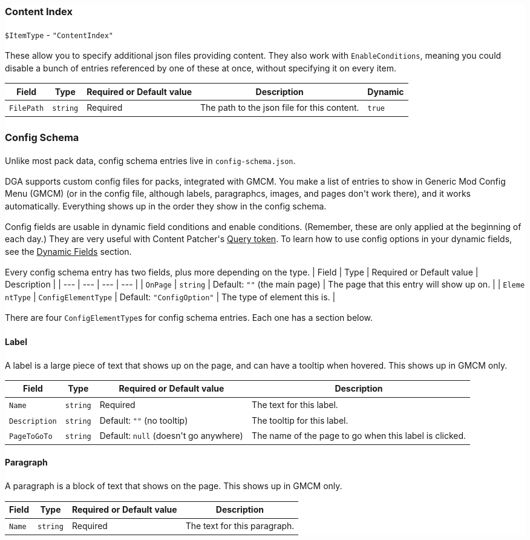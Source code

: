 ### Content Index
`$ItemType` - `"ContentIndex"`

These allow you to specify additional json files providing content. They also work with `EnableConditions`, meaning you could disable a bunch of entries referenced by one of these at once, without specifying it on every item.

| Field | Type | Required or Default value | Description | Dynamic |
| --- | --- | --- | --- | --- |
| `FilePath` | `string` | Required | The path to the json file for this content. | `true` |

### Config Schema
Unlike most pack data, config schema entries live in `config-schema.json`.

DGA supports custom config files for packs, integrated with GMCM. You make a list of entries to show in Generic Mod Config Menu (GMCM) (or in the config file, although labels, paragraphcs, images, and pages don't work there), and it works automatically. Everything shows up in the order they show in the config schema.

Config fields are usable in dynamic field conditions and enable conditions. (Remember, these are only applied at the beginning of each day.) They are very useful with Content Patcher's [Query token](https://github.com/Pathoschild/StardewMods/blob/stable/ContentPatcher/docs/author-tokens-guide.md#query-expressions). To learn how to use config options in your dynamic fields, see the [Dynamic Fields](#dynamic-fields) section.

Every config schema entry has two fields, plus more depending on the type.
| Field | Type | Required or Default value | Description |
| --- | --- | --- | --- |
| `OnPage` | `string` | Default: `""` (the main page) | The page that this entry will show up on. |
| `ElementType` | `ConfigElementType` | Default: `"ConfigOption"` | The type of element this is. | 

There are four `ConfigElementType`s for config schema entries. Each one has a section below.

#### Label
A label is a large piece of text that shows up on the page, and can have a tooltip when hovered. This shows up in GMCM only.

| Field | Type | Required or Default value | Description |
| --- | --- | --- | --- |
| `Name` | `string` | Required | The text for this label. |
| `Description` | `string` | Default: `""` (no tooltip) | The tooltip for this label. |
| `PageToGoTo` | `string` | Default: `null` (doesn't go anywhere) | The name of the page to go when this label is clicked. |

#### Paragraph
A paragraph is a block of text that shows on the page. This shows up in GMCM only.

| Field | Type | Required or Default value | Description |
| --- | --- | --- | --- |
| `Name` | `string` | Required | The text for this paragraph. |
